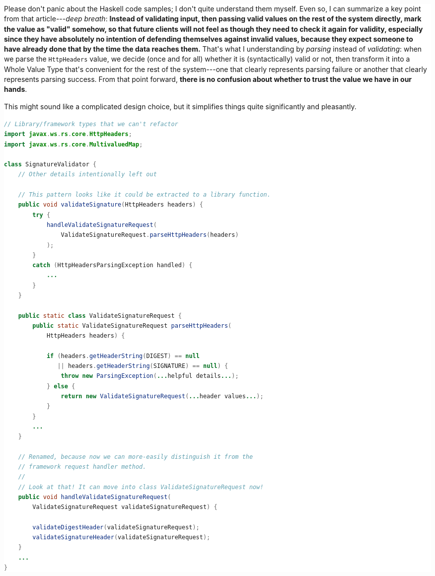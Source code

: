 [^abstraction]: That's one of the points of _abstraction_: to be able to depend on the result without having to know or care about how the result was calculated.

Please don't panic about the Haskell code samples; I don't quite understand them myself. Even so, I can summarize a key point from that article---*deep breath*: **Instead of validating input, then passing valid values on the rest of the system directly, mark the value as "valid" somehow, so that future clients will not feel as though they need to check it again for validity, especially since they have absolutely no intention of defending themselves against invalid values, because they expect someone to have already done that by the time the data reaches them.** That's what I understanding by _parsing_ instead of _validating_: when we parse the `HttpHeaders` value, we decide (once and for all) whether it is (syntactically) valid or not, then transform it into a Whole Value Type that's convenient for the rest of the system---one that clearly represents parsing failure or another that clearly represents parsing success. From that point forward, **there is no confusion about whether to trust the value we have in our hands**.

This might sound like a complicated design choice, but it simplifies things quite significantly and pleasantly.

```java
// Library/framework types that we can't refactor
import javax.ws.rs.core.HttpHeaders;
import javax.ws.rs.core.MultivaluedMap;

class SignatureValidator {
    // Other details intentionally left out

    // This pattern looks like it could be extracted to a library function.
    public void validateSignature(HttpHeaders headers) {
        try {
            handleValidateSignatureRequest(
                ValidateSignatureRequest.parseHttpHeaders(headers)
            );
        }
        catch (HttpHeadersParsingException handled) {
            ...
        }
    }

    public static class ValidateSignatureRequest {
        public static ValidateSignatureRequest parseHttpHeaders(
            HttpHeaders headers) {
            
            if (headers.getHeaderString(DIGEST) == null 
               || headers.getHeaderString(SIGNATURE) == null) {
                throw new ParsingException(...helpful details...);
            } else {
                return new ValidateSignatureRequest(...header values...);
            }
        }
        ...
    }

    // Renamed, because now we can more-easily distinguish it from the
    // framework request handler method.
    // 
    // Look at that! It can move into class ValidateSignatureRequest now!
    public void handleValidateSignatureRequest(
        ValidateSignatureRequest validateSignatureRequest) {
        
        validateDigestHeader(validateSignatureRequest);
        validateSignatureHeader(validateSignatureRequest);
    }
    ...
}
```


[^replace-with-link]: I will add a link once Lars publishes his article and I have a link to add.
[^no-tdd-please]: For this article I have set aside whether this would or wouldn't have happened if the programmers had practised TDD. I know that I have written tests that look this like while practising TDD. I wouldn't do that nowadays, but that's precisely because I know the refactoring that this article is here to describe!
[^ignore-the-reasons]: For this article I have ignored the reasons why the programmer chose to use test doubles for this purpose. That's not what this article is about. Things are the way they are because they got that way.